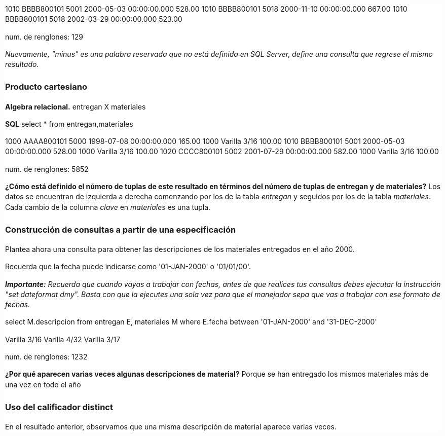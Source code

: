 1010	BBBB800101   	5001	2000-05-03 00:00:00.000	528.00
1010	BBBB800101   	5018	2000-11-10 00:00:00.000	667.00
1010	BBBB800101   	5018	2002-03-29 00:00:00.000	523.00

num. de renglones: 129

*Nuevamente, "minus" es una palabra reservada que no está definida en SQL Server, define una consulta que regrese el mismo resultado.*

### Producto cartesiano

**Algebra relacional.**
entregan X materiales

**SQL**
select * from entregan,materiales

1000	AAAA800101   	5000	1998-07-08 00:00:00.000	165.00	1000	Varilla 3/16	100.00
1010	BBBB800101   	5001	2000-05-03 00:00:00.000	528.00	1000	Varilla 3/16	100.00
1020	CCCC800101   	5002	2001-07-29 00:00:00.000	582.00	1000	Varilla 3/16	100.00

num. de renglones: 5852

**¿Cómo está definido el número de tuplas de este resultado en términos del número de tuplas de entregan y de materiales?**
Los datos se encuentran de izquierda a derecha comenzando por los de la tabla *entregan* y seguidos por 
los de la tabla *materiales*. Cada cambio de la columna *clave* en *materiales* es una tupla.

### Construcción de consultas a partir de una especificación

Plantea ahora una consulta para obtener las descripciones de los materiales entregados en el año 2000.

Recuerda que la fecha puede indicarse como '01-JAN-2000' o '01/01/00'.

***Importante:** Recuerda que cuando vayas a trabajar con fechas, antes de que realices tus consultas debes ejecutar la instrucción "set dateformat dmy". Basta con que la ejecutes una sola vez para que el manejador sepa que vas a trabajar con ese formato de fechas.*

select M.descripcion 
from entregan E, materiales M 
where E.fecha between '01-JAN-2000' and '31-DEC-2000'

Varilla 3/16
Varilla 4/32
Varilla 3/17

num. de renglones: 1232

**¿Por qué aparecen varias veces algunas descripciones de material?**
Porque se han entregado los mismos materiales más de una vez en todo el año

### Uso del calificador distinct

En el resultado anterior, observamos que una misma descripción de material aparece varias veces.
